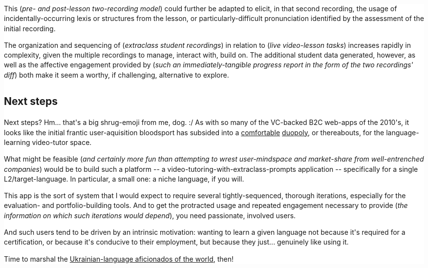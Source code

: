 This (_pre- and post-lesson two-recording model_) could further be adapted to elicit, in that second recording, the usage of incidentally-occurring lexis or structures from the lesson, or particularly-difficult pronunciation identified by the assessment of the initial recording. 

The organization and sequencing of (_extraclass student recordings_) in relation to (_live video-lesson tasks_) increases rapidly in complexity, given the multiple recordings to manage, interact with, build on. The additional student data generated, however, as well as the affective engagement provided by (_such an immediately-tangible progress report in the form of the two recordings' diff_) both make it seem a worthy, if challenging, alternative to explore.

## Next steps

Next steps? Hm... that's a big shrug-emoji from me, dog. :/ As with so many of the VC-backed B2C web-apps of the 2010's, it looks like the initial frantic user-aquisition bloodsport has subsided into a [comfortable](https://sg.news.yahoo.com/shanghai-based-startup-italki-raises-us-3m-help-081909094.html) [duopoly](https://techcrunch.com/2020/01/22/language-platform-busuu-acquires-video-tutor-startup-now-plans-ipo/), or thereabouts, for the language-learning video-tutor space.

What might be feasible (_and certainly more fun than attempting to wrest user-mindspace and market-share from well-entrenched companies_) would be to build such a platform -- a video-tutoring-with-extraclass-prompts application -- specifically for a single L2/target-language. In particular, a small one: a niche language, if you will. 

This app is the sort of system that I would expect to require several tightly-sequenced, thorough iterations, especially for the evaluation- and portfolio-building tools. And to get the protracted usage and repeated engagement necessary to provide (_the information on which such iterations would depend_), you need passionate, involved users. 

And such users tend to be driven by an intrinsic motivation: wanting to learn a given language not because it's required for a certification, or because it's conducive to their employment, but because they just... genuinely like using it.

Time to marshal the [Ukrainian-language aficionados of the world](https://www.reactiongifs.us/wp-content/uploads/2013/08/dozens_of_us_arrested_development.gif), then!
